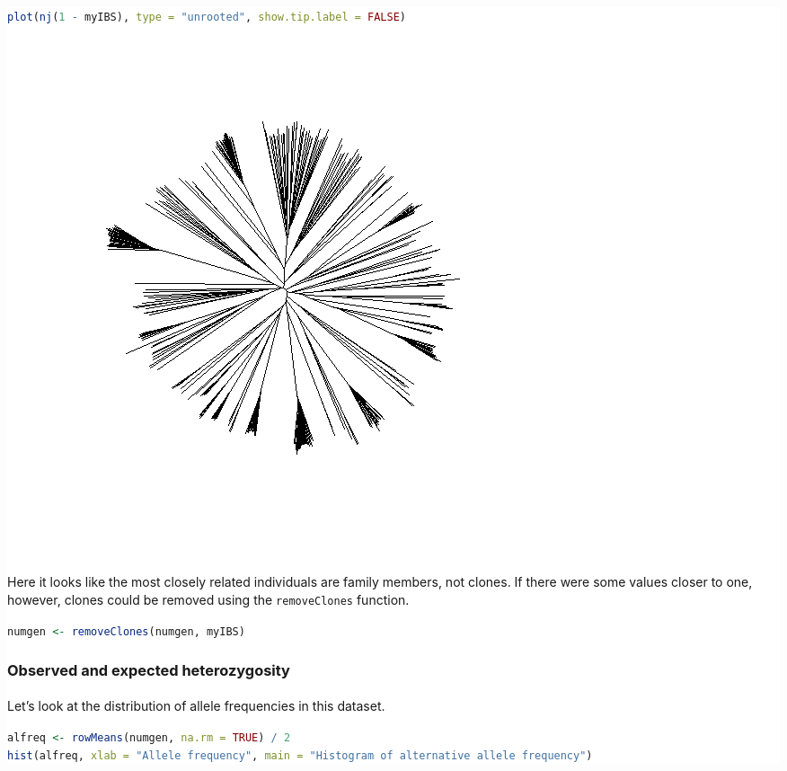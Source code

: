 ``` r
plot(nj(1 - myIBS), type = "unrooted", show.tip.label = FALSE)
```

![](Pedigree_verification_files/figure-gfm/njtree-1.png)

Here it looks like the most closely related individuals are family
members, not clones. If there were some values closer to one, however,
clones could be removed using the `removeClones` function.

``` r
numgen <- removeClones(numgen, myIBS)
```

### Observed and expected heterozygosity

Let’s look at the distribution of allele frequencies in this dataset.

``` r
alfreq <- rowMeans(numgen, na.rm = TRUE) / 2
hist(alfreq, xlab = "Allele frequency", main = "Histogram of alternative allele frequency")
```
